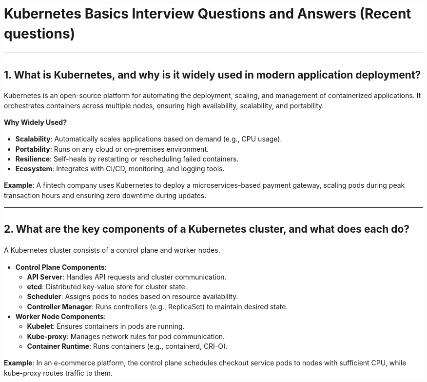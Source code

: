 # Kubernetes Basics Interview Questions and Answers (Recent questions)
---

## 1. What is Kubernetes, and why is it widely used in modern application deployment?
Kubernetes is an open-source platform for automating the deployment, scaling, and management of containerized applications. It orchestrates containers across multiple nodes, ensuring high availability, scalability, and portability.

**Why Widely Used?**
- **Scalability**: Automatically scales applications based on demand (e.g., CPU usage).
- **Portability**: Runs on any cloud or on-premises environment.
- **Resilience**: Self-heals by restarting or rescheduling failed containers.
- **Ecosystem**: Integrates with CI/CD, monitoring, and logging tools.

**Example**: A fintech company uses Kubernetes to deploy a microservices-based payment gateway, scaling pods during peak transaction hours and ensuring zero downtime during updates.

---

## 2. What are the key components of a Kubernetes cluster, and what does each do?
A Kubernetes cluster consists of a control plane and worker nodes.

- **Control Plane Components**:
  - **API Server**: Handles API requests and cluster communication.
  - **etcd**: Distributed key-value store for cluster state.
  - **Scheduler**: Assigns pods to nodes based on resource availability.
  - **Controller Manager**: Runs controllers (e.g., ReplicaSet) to maintain desired state.
- **Worker Node Components**:
  - **Kubelet**: Ensures containers in pods are running.
  - **Kube-proxy**: Manages network rules for pod communication.
  - **Container Runtime**: Runs containers (e.g., containerd, CRI-O).

**Example**: In an e-commerce platform, the control plane schedules checkout service pods to nodes with sufficient CPU, while kube-proxy routes traffic to them.
